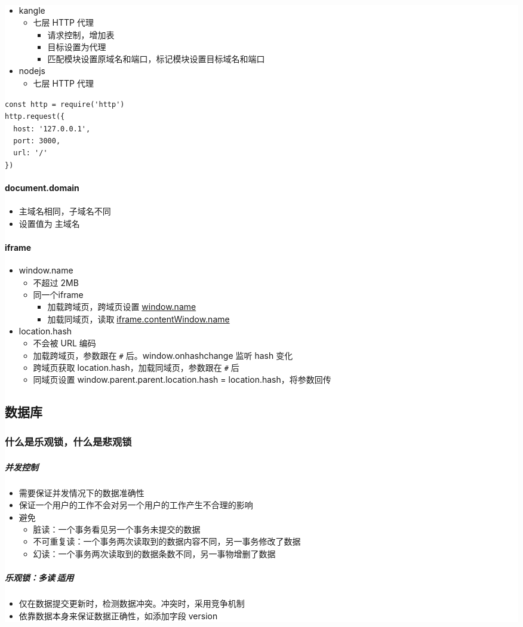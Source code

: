 - kangle
  - 七层 HTTP 代理
    - 请求控制，增加表
    - 目标设置为代理
    - 匹配模块设置原域名和端口，标记模块设置目标域名和端口
- nodejs
  - 七层 HTTP 代理

```
const http = require('http')
http.request({
  host: '127.0.0.1',
  port: 3000,
  url: '/'
})
```

#### document.domain

- 主域名相同，子域名不同
- 设置值为 主域名

#### iframe

- window.name
  - 不超过 2MB
  - 同一个iframe
    - 加载跨域页，跨域页设置 [window.name](http://window.name/)
    - 加载同域页，读取 [iframe.contentWindow.name](http://iframe.contentwindow.name/)
- location.hash
  - 不会被 URL 编码
  - 加载跨域页，参数跟在 `#` 后。window.onhashchange 监听 hash 变化
  - 跨域页获取 location.hash，加载同域页，参数跟在 `#` 后
  - 同域页设置 window.parent.parent.location.hash = location.hash，将参数回传





## 数据库

### 什么是乐观锁，什么是悲观锁

##### 并发控制

- 需要保证并发情况下的数据准确性
- 保证一个用户的工作不会对另一个用户的工作产生不合理的影响
- 避免
  - 脏读：一个事务看见另一个事务未提交的数据
  - 不可重复读：一个事务两次读取到的数据内容不同，另一事务修改了数据
  - 幻读：一个事务两次读取到的数据条数不同，另一事物增删了数据

##### 乐观锁：多读 适用

- 仅在数据提交更新时，检测数据冲突。冲突时，采用竞争机制
- 依靠数据本身来保证数据正确性，如添加字段 version
